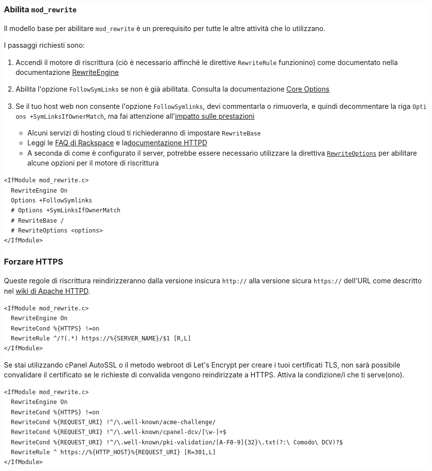 ### Abilita `mod_rewrite`

Il modello base per abilitare `mod_rewrite` è un prerequisito per tutte le altre attività che lo utilizzano.

I passaggi richiesti sono:

1. Accendi il motore di riscrittura (ciò è necessario affinché le direttive `RewriteRule` funzionino) come documentato nella documentazione [RewriteEngine](https://httpd.apache.org/docs/current/mod/mod_rewrite.html#RewriteEngine)
2. Abilita l'opzione `FollowSymLinks` se non è già abilitata. Consulta la documentazione [Core Options](https://httpd.apache.org/docs/current/mod/core.html#options)
3. Se il tuo host web non consente l'opzione `FollowSymlinks`, devi commentarla o rimuoverla, e quindi decommentare la riga `Options +SymLinksIfOwnerMatch`, ma fai attenzione all'[impatto sulle prestazioni](https://httpd.apache.org/docs/current/misc/perf-tuning.html#symlinks)

   - Alcuni servizi di hosting cloud ti richiederanno di impostare `RewriteBase`
   - Leggi le [FAQ di Rackspace](https://web.archive.org/web/20151223141222/http://www.rackspace.com/knowledge_center/frequently-asked-question/why-is-modrewrite-not-working-on-my-site) e la[documentazione HTTPD](https://httpd.apache.org/docs/current/mod/mod_rewrite.html#rewritebase)
   - A seconda di come è configurato il server, potrebbe essere necessario utilizzare la direttiva [`RewriteOptions`](https://httpd.apache.org/docs/current/mod/mod_rewrite.html#rewriteoptions) per abilitare alcune opzioni per il motore di riscrittura

```apacheconf
<IfModule mod_rewrite.c>
  RewriteEngine On
  Options +FollowSymlinks
  # Options +SymLinksIfOwnerMatch
  # RewriteBase /
  # RewriteOptions <options>
</IfModule>
```

### Forzare HTTPS

Queste regole di riscrittura reindirizzeranno dalla versione insicura `http://` alla versione sicura `https://` dell'URL come descritto nel [wiki di Apache HTTPD](https://cwiki.apache.org/confluence/display/httpd/RewriteHTTPToHTTPS).

```apacheconf
<IfModule mod_rewrite.c>
  RewriteEngine On
  RewriteCond %{HTTPS} !=on
  RewriteRule ^/?(.*) https://%{SERVER_NAME}/$1 [R,L]
</IfModule>
```

Se stai utilizzando cPanel AutoSSL o il metodo webroot di Let's Encrypt per creare i tuoi certificati TLS, non sarà possibile convalidare il certificato se le richieste di convalida vengono reindirizzate a HTTPS. Attiva la condizione/i che ti serve(ono).

```apacheconf
<IfModule mod_rewrite.c>
  RewriteEngine On
  RewriteCond %{HTTPS} !=on
  RewriteCond %{REQUEST_URI} !^/\.well-known/acme-challenge/
  RewriteCond %{REQUEST_URI} !^/\.well-known/cpanel-dcv/[\w-]+$
  RewriteCond %{REQUEST_URI} !^/\.well-known/pki-validation/[A-F0-9]{32}\.txt(?:\ Comodo\ DCV)?$
  RewriteRule ^ https://%{HTTP_HOST}%{REQUEST_URI} [R=301,L]
</IfModule>
```

